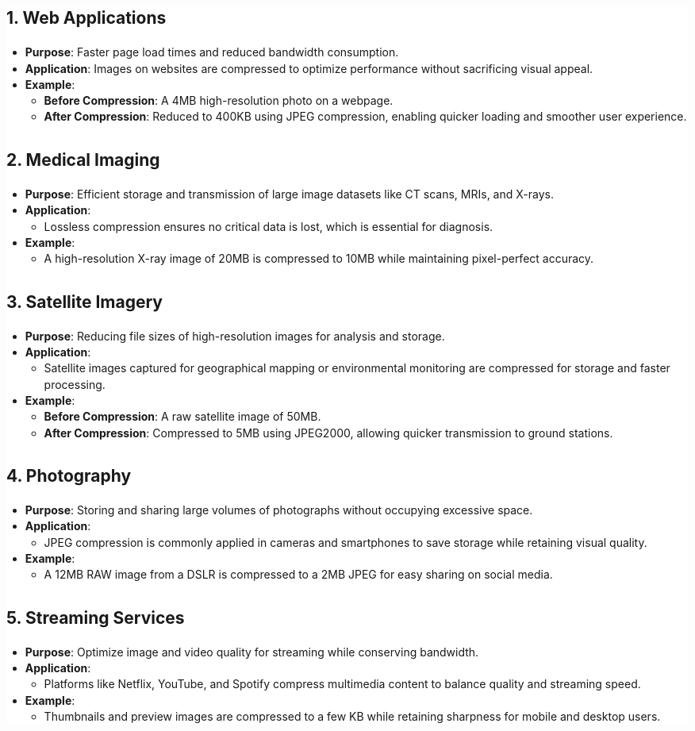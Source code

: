 ## 1. **Web Applications**
   - **Purpose**: Faster page load times and reduced bandwidth consumption.
   - **Application**: Images on websites are compressed to optimize performance without sacrificing visual appeal.
   - **Example**:
     - **Before Compression**: A 4MB high-resolution photo on a webpage.
     - **After Compression**: Reduced to 400KB using JPEG compression, enabling quicker loading and smoother user experience.



## 2. **Medical Imaging**
   - **Purpose**: Efficient storage and transmission of large image datasets like CT scans, MRIs, and X-rays.
   - **Application**:
     - Lossless compression ensures no critical data is lost, which is essential for diagnosis.
   - **Example**:
     - A high-resolution X-ray image of 20MB is compressed to 10MB while maintaining pixel-perfect accuracy.



## 3. **Satellite Imagery**
   - **Purpose**: Reducing file sizes of high-resolution images for analysis and storage.
   - **Application**:
     - Satellite images captured for geographical mapping or environmental monitoring are compressed for storage and faster processing.
   - **Example**:
     - **Before Compression**: A raw satellite image of 50MB.
     - **After Compression**: Compressed to 5MB using JPEG2000, allowing quicker transmission to ground stations.



## 4. **Photography**
   - **Purpose**: Storing and sharing large volumes of photographs without occupying excessive space.
   - **Application**:
     - JPEG compression is commonly applied in cameras and smartphones to save storage while retaining visual quality.
   - **Example**:
     - A 12MB RAW image from a DSLR is compressed to a 2MB JPEG for easy sharing on social media.



## 5. **Streaming Services**
   - **Purpose**: Optimize image and video quality for streaming while conserving bandwidth.
   - **Application**:
     - Platforms like Netflix, YouTube, and Spotify compress multimedia content to balance quality and streaming speed.
   - **Example**:
     - Thumbnails and preview images are compressed to a few KB while retaining sharpness for mobile and desktop users.
